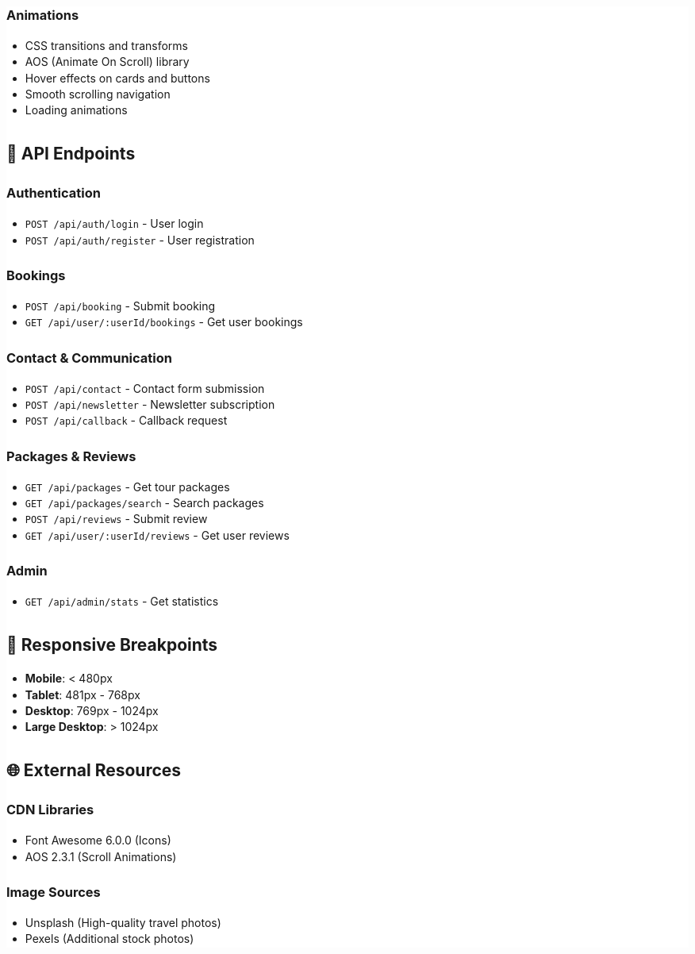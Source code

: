 ### Animations
- CSS transitions and transforms
- AOS (Animate On Scroll) library
- Hover effects on cards and buttons
- Smooth scrolling navigation
- Loading animations

## 🔧 API Endpoints

### Authentication
- `POST /api/auth/login` - User login
- `POST /api/auth/register` - User registration

### Bookings
- `POST /api/booking` - Submit booking
- `GET /api/user/:userId/bookings` - Get user bookings

### Contact & Communication
- `POST /api/contact` - Contact form submission
- `POST /api/newsletter` - Newsletter subscription
- `POST /api/callback` - Callback request

### Packages & Reviews
- `GET /api/packages` - Get tour packages
- `GET /api/packages/search` - Search packages
- `POST /api/reviews` - Submit review
- `GET /api/user/:userId/reviews` - Get user reviews

### Admin
- `GET /api/admin/stats` - Get statistics

## 📱 Responsive Breakpoints

- **Mobile**: < 480px
- **Tablet**: 481px - 768px
- **Desktop**: 769px - 1024px
- **Large Desktop**: > 1024px

## 🌐 External Resources

### CDN Libraries
- Font Awesome 6.0.0 (Icons)
- AOS 2.3.1 (Scroll Animations)

### Image Sources
- Unsplash (High-quality travel photos)
- Pexels (Additional stock photos)
